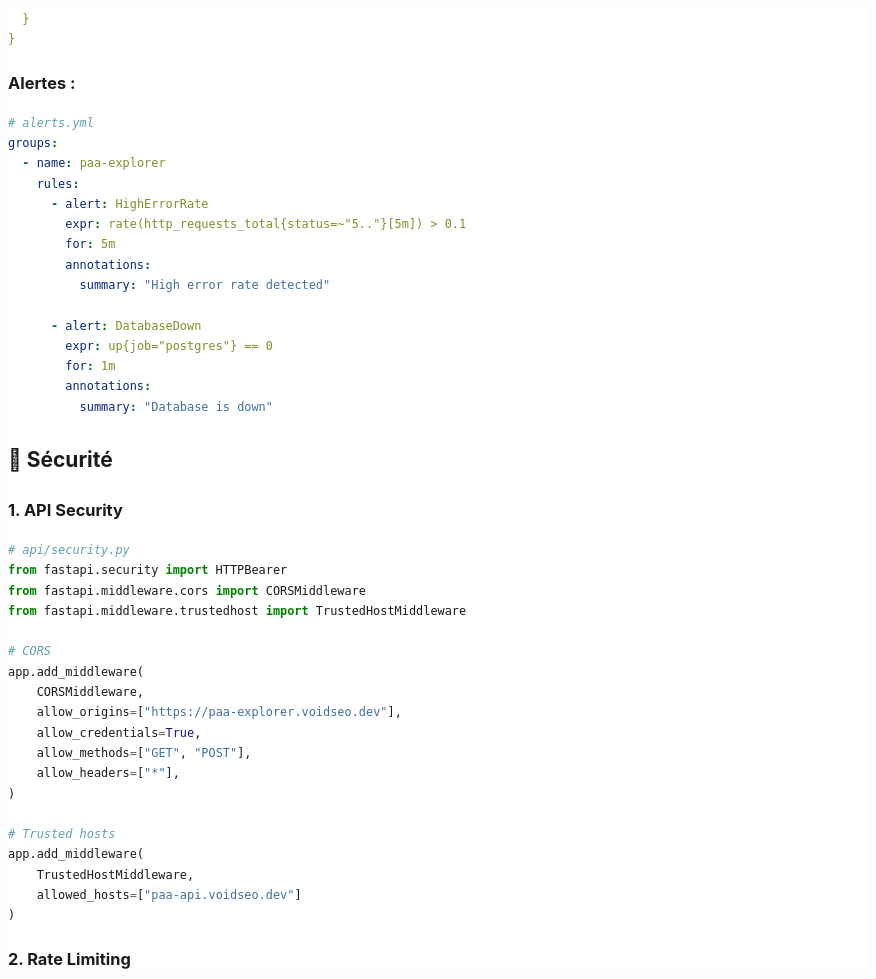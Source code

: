```yaml
  }
}
```

### Alertes :

```yaml
# alerts.yml
groups:
  - name: paa-explorer
    rules:
      - alert: HighErrorRate
        expr: rate(http_requests_total{status=~"5.."}[5m]) > 0.1
        for: 5m
        annotations:
          summary: "High error rate detected"
      
      - alert: DatabaseDown
        expr: up{job="postgres"} == 0
        for: 1m
        annotations:
          summary: "Database is down"
```

## 🔐 Sécurité

### 1. **API Security**

```python
# api/security.py
from fastapi.security import HTTPBearer
from fastapi.middleware.cors import CORSMiddleware
from fastapi.middleware.trustedhost import TrustedHostMiddleware

# CORS
app.add_middleware(
    CORSMiddleware,
    allow_origins=["https://paa-explorer.voidseo.dev"],
    allow_credentials=True,
    allow_methods=["GET", "POST"],
    allow_headers=["*"],
)

# Trusted hosts
app.add_middleware(
    TrustedHostMiddleware, 
    allowed_hosts=["paa-api.voidseo.dev"]
)
```

### 2. **Rate Limiting**
